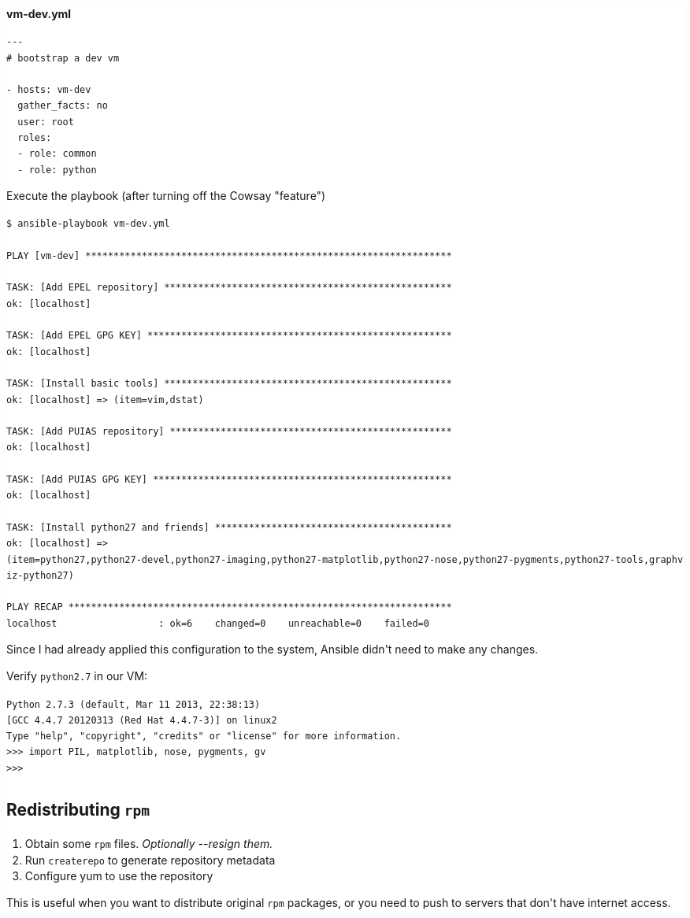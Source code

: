 **vm-dev.yml**

    ---
    # bootstrap a dev vm

    - hosts: vm-dev
      gather_facts: no
      user: root
      roles:
      - role: common
      - role: python

Execute the playbook (after turning off the Cowsay "feature")

    $ ansible-playbook vm-dev.yml

    PLAY [vm-dev] *****************************************************************

    TASK: [Add EPEL repository] ***************************************************
    ok: [localhost]

    TASK: [Add EPEL GPG KEY] ******************************************************
    ok: [localhost]

    TASK: [Install basic tools] ***************************************************
    ok: [localhost] => (item=vim,dstat)

    TASK: [Add PUIAS repository] **************************************************
    ok: [localhost]

    TASK: [Add PUIAS GPG KEY] *****************************************************
    ok: [localhost]

    TASK: [Install python27 and friends] ******************************************
    ok: [localhost] =>
    (item=python27,python27-devel,python27-imaging,python27-matplotlib,python27-nose,python27-pygments,python27-tools,graphviz-python27)

    PLAY RECAP ********************************************************************
    localhost                  : ok=6    changed=0    unreachable=0    failed=0

Since I had already applied this configuration to the system, Ansible didn't
need to make any changes.

Verify ``python2.7`` in our VM:

    Python 2.7.3 (default, Mar 11 2013, 22:38:13)
    [GCC 4.4.7 20120313 (Red Hat 4.4.7-3)] on linux2
    Type "help", "copyright", "credits" or "license" for more information.
    >>> import PIL, matplotlib, nose, pygments, gv
    >>>

## Redistributing ``rpm``

1. Obtain some  ``rpm`` files.  *Optionally --resign them.*
2. Run ``createrepo`` to generate repository metadata
3. Configure yum to use the repository

This is useful when you want to distribute original ``rpm`` packages, or you
need to push to servers that don't have internet access.
